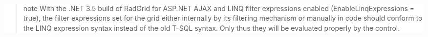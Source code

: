 
>note With the .NET 3.5 build of RadGrid for ASP.NET AJAX and LINQ filter expressions enabled (EnableLinqExpressions = true), the filter expressions set for the grid either internally by its filtering mechanism or manually in code should conform to the LINQ expression syntax instead of the old T-SQL syntax. Only thus they will be evaluated properly by the control.
>

